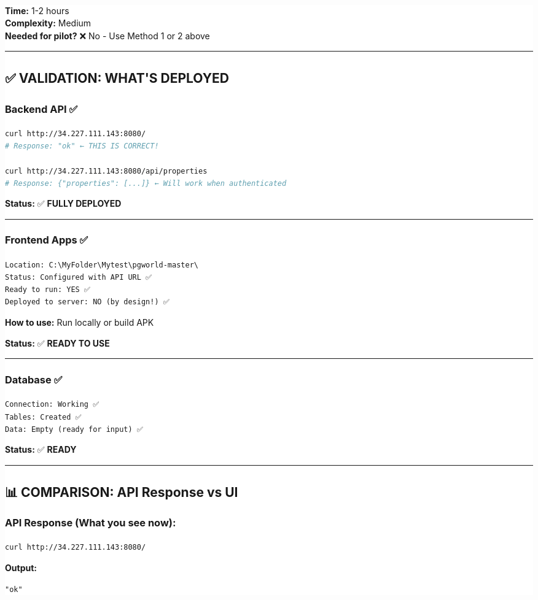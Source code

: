 **Time:** 1-2 hours  
**Complexity:** Medium  
**Needed for pilot?** ❌ No - Use Method 1 or 2 above

---

## ✅ **VALIDATION: WHAT'S DEPLOYED**

### **Backend API** ✅
```bash
curl http://34.227.111.143:8080/
# Response: "ok" ← THIS IS CORRECT!

curl http://34.227.111.143:8080/api/properties
# Response: {"properties": [...]} ← Will work when authenticated
```

**Status:** ✅ **FULLY DEPLOYED**

---

### **Frontend Apps** ✅
```
Location: C:\MyFolder\Mytest\pgworld-master\
Status: Configured with API URL ✅
Ready to run: YES ✅
Deployed to server: NO (by design!) ✅
```

**How to use:** Run locally or build APK

**Status:** ✅ **READY TO USE**

---

### **Database** ✅
```
Connection: Working ✅
Tables: Created ✅
Data: Empty (ready for input) ✅
```

**Status:** ✅ **READY**

---

## 📊 **COMPARISON: API Response vs UI**

### **API Response (What you see now):**
```bash
curl http://34.227.111.143:8080/
```
**Output:**
```
"ok"
```
